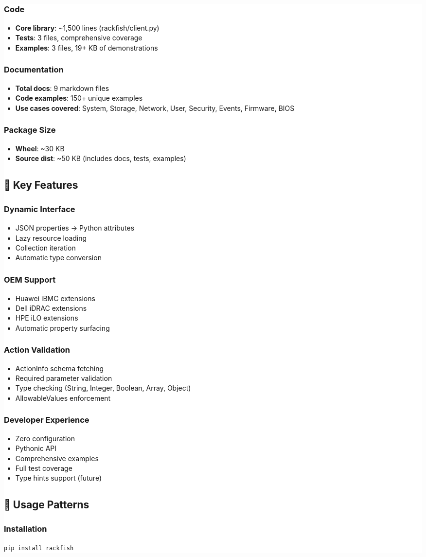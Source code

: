 ### Code
- **Core library**: ~1,500 lines (rackfish/client.py)
- **Tests**: 3 files, comprehensive coverage
- **Examples**: 3 files, 19+ KB of demonstrations

### Documentation
- **Total docs**: 9 markdown files
- **Code examples**: 150+ unique examples
- **Use cases covered**: System, Storage, Network, User, Security, Events, Firmware, BIOS

### Package Size
- **Wheel**: ~30 KB
- **Source dist**: ~50 KB (includes docs, tests, examples)

## 🎯 Key Features

### Dynamic Interface
- JSON properties → Python attributes
- Lazy resource loading
- Collection iteration
- Automatic type conversion

### OEM Support
- Huawei iBMC extensions
- Dell iDRAC extensions
- HPE iLO extensions
- Automatic property surfacing

### Action Validation
- ActionInfo schema fetching
- Required parameter validation
- Type checking (String, Integer, Boolean, Array, Object)
- AllowableValues enforcement

### Developer Experience
- Zero configuration
- Pythonic API
- Comprehensive examples
- Full test coverage
- Type hints support (future)

## 🚀 Usage Patterns

### Installation
```bash
pip install rackfish
```
